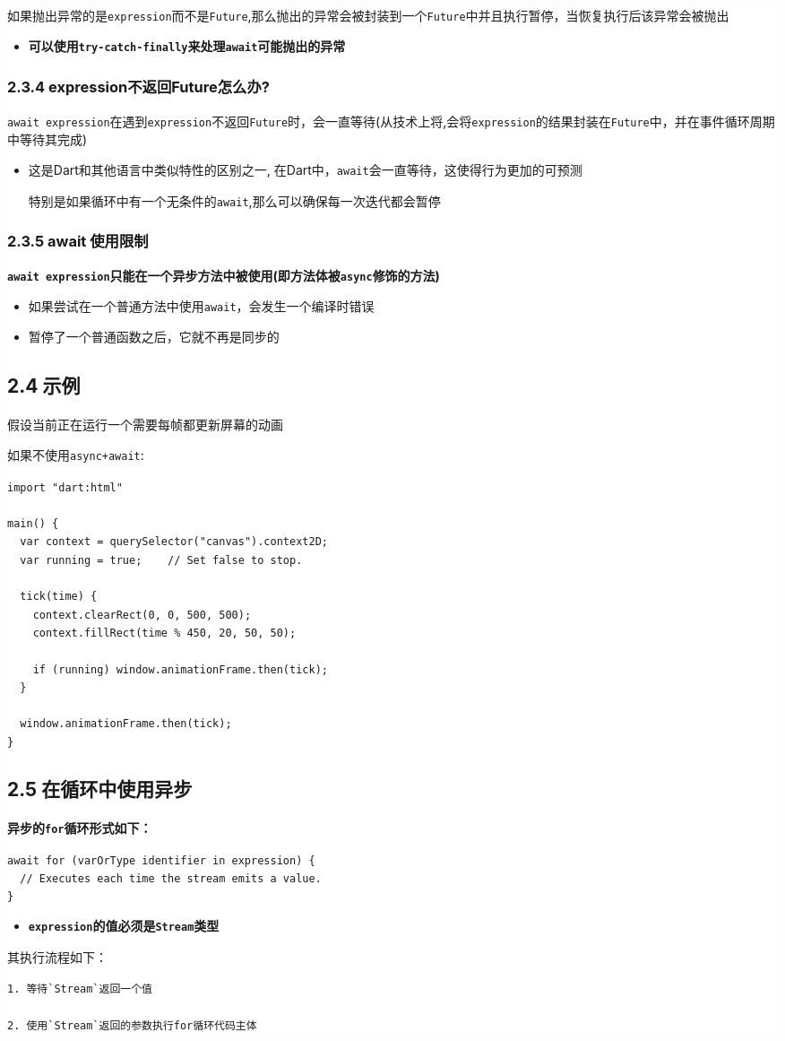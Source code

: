 如果抛出异常的是`expression`而不是`Future`,那么抛出的异常会被封装到一个`Future`中并且执行暂停，当恢复执行后该异常会被抛出


- **可以使用`try-catch-finally`来处理`await`可能抛出的异常**


### 2.3.4 expression不返回Future怎么办?
`await expression`在遇到`expression`不返回`Future`时，会一直等待(从技术上将,会将`expression`的结果封装在`Future`中，并在事件循环周期中等待其完成)

- 这是Dart和其他语言中类似特性的区别之一, 在Dart中，`await`会一直等待，这使得行为更加的可预测

	特别是如果循环中有一个无条件的`await`,那么可以确保每一次迭代都会暂停

### 2.3.5 await 使用限制

**`await expression`只能在一个异步方法中被使用(即方法体被`async`修饰的方法)**

- 如果尝试在一个普通方法中使用`await`，会发生一个编译时错误

- 暂停了一个普通函数之后，它就不再是同步的

## 2.4 示例
假设当前正在运行一个需要每帧都更新屏幕的动画

如果不使用`async+await`:

	import "dart:html"
	
	main() {
	  var context = querySelector("canvas").context2D;
	  var running = true;    // Set false to stop.
	
	  tick(time) {
	    context.clearRect(0, 0, 500, 500);
	    context.fillRect(time % 450, 20, 50, 50);
	
	    if (running) window.animationFrame.then(tick);
	  }
	
	  window.animationFrame.then(tick);
	}



## 2.5 在循环中使用异步
**异步的`for`循环形式如下：**

	await for (varOrType identifier in expression) {
	  // Executes each time the stream emits a value.
	}

- **`expression`的值必须是`Stream`类型**

其执行流程如下：

	1. 等待`Stream`返回一个值

	2. 使用`Stream`返回的参数执行for循环代码主体
